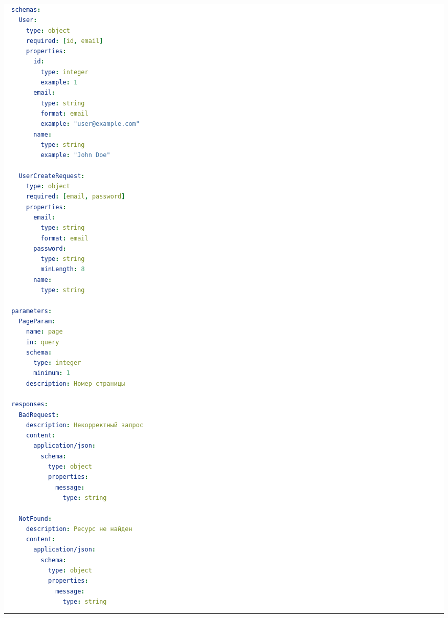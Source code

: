 ```yaml
  schemas:
    User:
      type: object
      required: [id, email]
      properties:
        id:
          type: integer
          example: 1
        email:
          type: string
          format: email
          example: "user@example.com"
        name:
          type: string
          example: "John Doe"
    
    UserCreateRequest:
      type: object
      required: [email, password]
      properties:
        email:
          type: string
          format: email
        password:
          type: string
          minLength: 8
        name:
          type: string
  
  parameters:
    PageParam:
      name: page
      in: query
      schema:
        type: integer
        minimum: 1
      description: Номер страницы
  
  responses:
    BadRequest:
      description: Некорректный запрос
      content:
        application/json:
          schema:
            type: object
            properties:
              message:
                type: string
    
    NotFound:
      description: Ресурс не найден
      content:
        application/json:
          schema:
            type: object
            properties:
              message:
                type: string
```

---